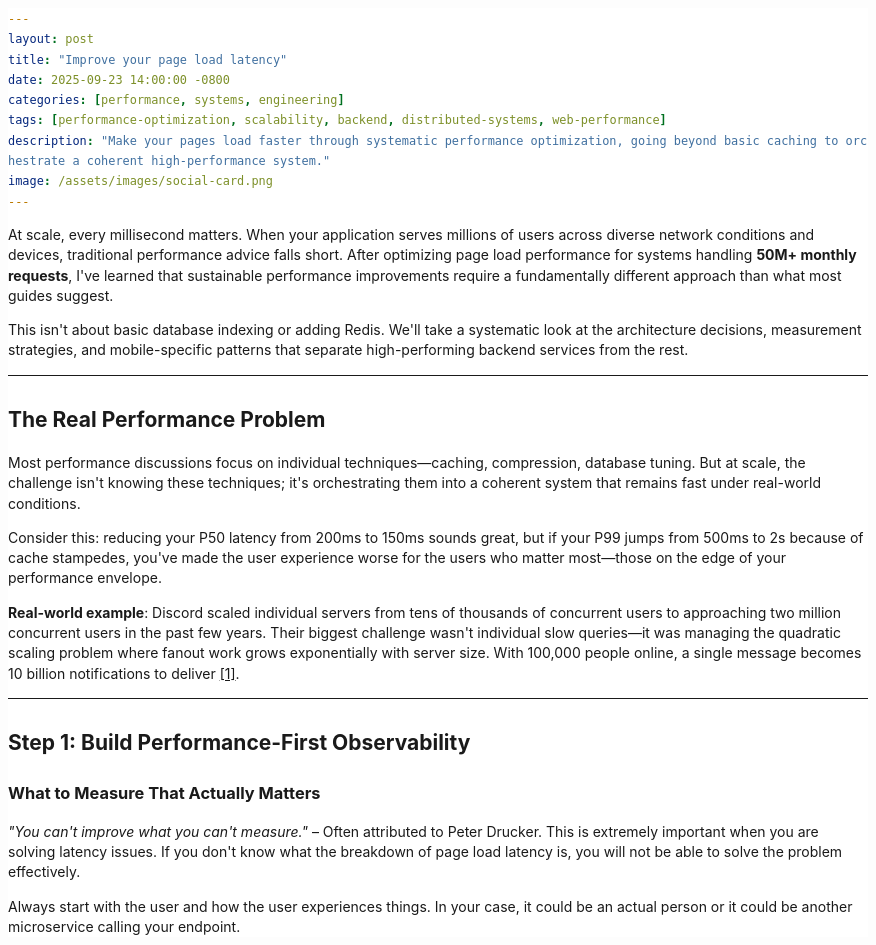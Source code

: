 ```yaml
---
layout: post
title: "Improve your page load latency"
date: 2025-09-23 14:00:00 -0800
categories: [performance, systems, engineering]
tags: [performance-optimization, scalability, backend, distributed-systems, web-performance]
description: "Make your pages load faster through systematic performance optimization, going beyond basic caching to orchestrate a coherent high-performance system."
image: /assets/images/social-card.png
---
```


At scale, every millisecond matters. When your application serves millions of users across diverse network conditions and devices, traditional performance advice falls short. After optimizing page load performance for systems handling **50M+ monthly requests**, I've learned that sustainable performance improvements require a fundamentally different approach than what most guides suggest.

This isn't about basic database indexing or adding Redis. We'll take a systematic look at the architecture decisions, measurement strategies, and mobile-specific patterns that separate high-performing backend services from the rest.

---

## The Real Performance Problem

Most performance discussions focus on individual techniques—caching, compression, database tuning. But at scale, the challenge isn't knowing these techniques; it's orchestrating them into a coherent system that remains fast under real-world conditions.

Consider this: reducing your P50 latency from 200ms to 150ms sounds great, but if your P99 jumps from 500ms to 2s because of cache stampedes, you've made the user experience worse for the users who matter most—those on the edge of your performance envelope.

**Real-world example**: Discord scaled individual servers from tens of thousands of concurrent users to approaching two million concurrent users in the past few years. Their biggest challenge wasn't individual slow queries—it was managing the quadratic scaling problem where fanout work grows exponentially with server size. With 100,000 people online, a single message becomes 10 billion notifications to deliver [[1]](https://discord.com/blog/maxjourney-pushing-discords-limits-with-a-million-plus-online-users-in-a-single-server).

---

## Step 1: Build Performance-First Observability

### What to Measure That Actually Matters

*"You can't improve what you can't measure."* – Often attributed to Peter Drucker. This is extremely important when you are solving latency issues. If you don't know what the breakdown of page load latency is, you will not be able to solve the problem effectively.

Always start with the user and how the user experiences things. In your case, it could be an actual person or it could be another microservice calling your endpoint.
